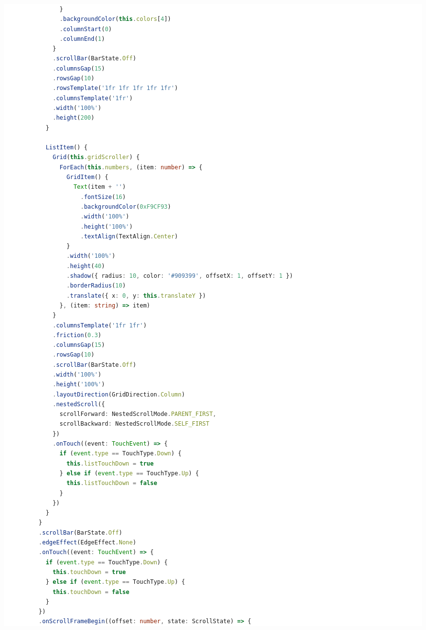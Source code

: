 ```ts
                }
                .backgroundColor(this.colors[4])
                .columnStart(0)
                .columnEnd(1)
              }
              .scrollBar(BarState.Off)
              .columnsGap(15)
              .rowsGap(10)
              .rowsTemplate('1fr 1fr 1fr 1fr 1fr')
              .columnsTemplate('1fr')
              .width('100%')
              .height(200)
            }

            ListItem() {
              Grid(this.gridScroller) {
                ForEach(this.numbers, (item: number) => {
                  GridItem() {
                    Text(item + '')
                      .fontSize(16)
                      .backgroundColor(0xF9CF93)
                      .width('100%')
                      .height('100%')
                      .textAlign(TextAlign.Center)
                  }
                  .width('100%')
                  .height(40)
                  .shadow({ radius: 10, color: '#909399', offsetX: 1, offsetY: 1 })
                  .borderRadius(10)
                  .translate({ x: 0, y: this.translateY })
                }, (item: string) => item)
              }
              .columnsTemplate('1fr 1fr')
              .friction(0.3)
              .columnsGap(15)
              .rowsGap(10)
              .scrollBar(BarState.Off)
              .width('100%')
              .height('100%')
              .layoutDirection(GridDirection.Column)
              .nestedScroll({
                scrollForward: NestedScrollMode.PARENT_FIRST,
                scrollBackward: NestedScrollMode.SELF_FIRST
              })
              .onTouch((event: TouchEvent) => {
                if (event.type == TouchType.Down) {
                  this.listTouchDown = true
                } else if (event.type == TouchType.Up) {
                  this.listTouchDown = false
                }
              })
            }
          }
          .scrollBar(BarState.Off)
          .edgeEffect(EdgeEffect.None)
          .onTouch((event: TouchEvent) => {
            if (event.type == TouchType.Down) {
              this.touchDown = true
            } else if (event.type == TouchType.Up) {
              this.touchDown = false
            }
          })
          .onScrollFrameBegin((offset: number, state: ScrollState) => {
```